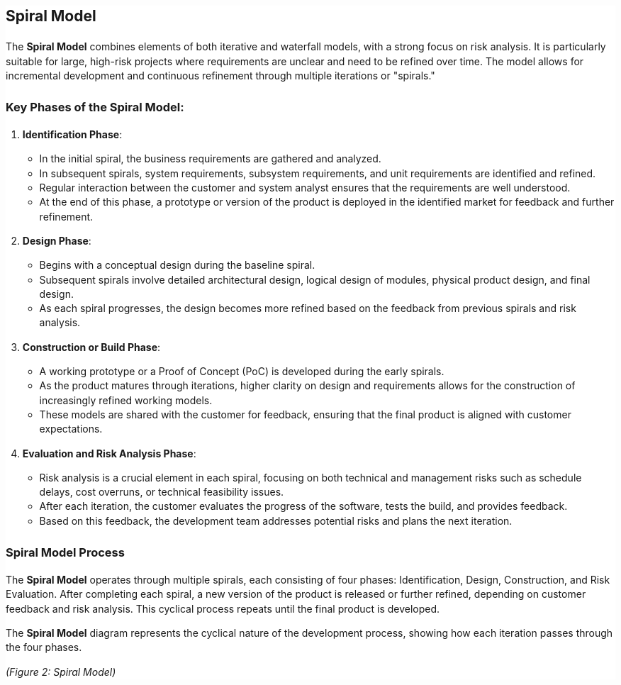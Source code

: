 
## Spiral Model

The **Spiral Model** combines elements of both iterative and waterfall models, with a strong focus on risk analysis. It is particularly suitable for large, high-risk projects where requirements are unclear and need to be refined over time. The model allows for incremental development and continuous refinement through multiple iterations or "spirals."

### Key Phases of the Spiral Model:

1. **Identification Phase**:
    - In the initial spiral, the business requirements are gathered and analyzed.
    - In subsequent spirals, system requirements, subsystem requirements, and unit requirements are identified and refined.
    - Regular interaction between the customer and system analyst ensures that the requirements are well understood.
    - At the end of this phase, a prototype or version of the product is deployed in the identified market for feedback and further refinement.

2. **Design Phase**:
    - Begins with a conceptual design during the baseline spiral.
    - Subsequent spirals involve detailed architectural design, logical design of modules, physical product design, and final design.
    - As each spiral progresses, the design becomes more refined based on the feedback from previous spirals and risk analysis.

3. **Construction or Build Phase**:
    - A working prototype or a Proof of Concept (PoC) is developed during the early spirals.
    - As the product matures through iterations, higher clarity on design and requirements allows for the construction of increasingly refined working models.
    - These models are shared with the customer for feedback, ensuring that the final product is aligned with customer expectations.
  
4. **Evaluation and Risk Analysis Phase**:
    - Risk analysis is a crucial element in each spiral, focusing on both technical and management risks such as schedule delays, cost overruns, or technical feasibility issues.
    - After each iteration, the customer evaluates the progress of the software, tests the build, and provides feedback.
    - Based on this feedback, the development team addresses potential risks and plans the next iteration.



### Spiral Model Process

The **Spiral Model** operates through multiple spirals, each consisting of four phases: Identification, Design, Construction, and Risk Evaluation. After completing each spiral, a new version of the product is released or further refined, depending on customer feedback and risk analysis. This cyclical process repeats until the final product is developed.

The **Spiral Model** diagram represents the cyclical nature of the development process, showing how each iteration passes through the four phases.

*(Figure 2: Spiral Model)*
